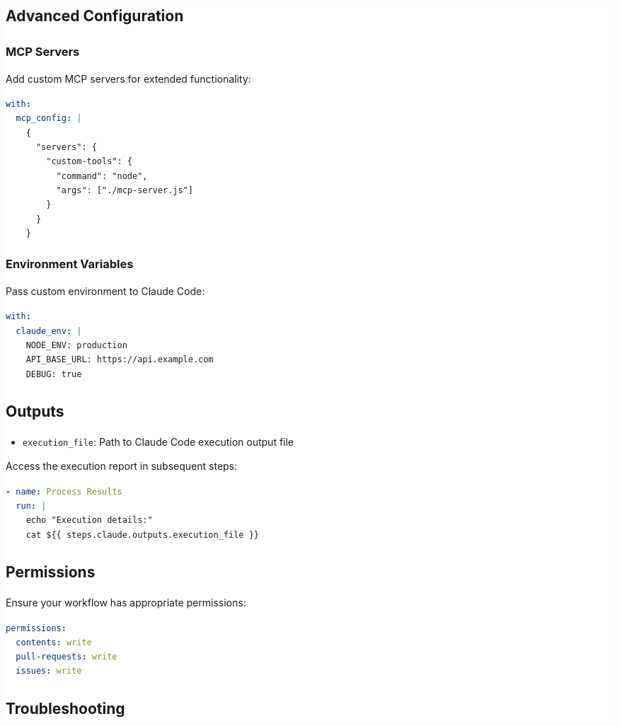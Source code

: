 ## Advanced Configuration

### MCP Servers
Add custom MCP servers for extended functionality:
```yaml
with:
  mcp_config: |
    {
      "servers": {
        "custom-tools": {
          "command": "node",
          "args": ["./mcp-server.js"]
        }
      }
    }
```

### Environment Variables
Pass custom environment to Claude Code:
```yaml
with:
  claude_env: |
    NODE_ENV: production
    API_BASE_URL: https://api.example.com
    DEBUG: true
```

## Outputs

- `execution_file`: Path to Claude Code execution output file

Access the execution report in subsequent steps:
```yaml
- name: Process Results
  run: |
    echo "Execution details:"
    cat ${{ steps.claude.outputs.execution_file }}
```

## Permissions

Ensure your workflow has appropriate permissions:
```yaml
permissions:
  contents: write
  pull-requests: write
  issues: write
```

## Troubleshooting
